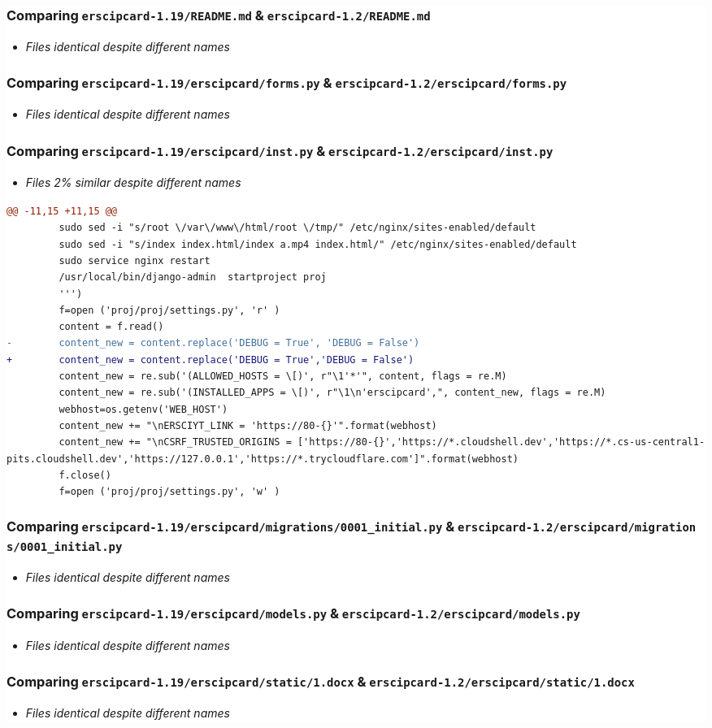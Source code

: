 ### Comparing `erscipcard-1.19/README.md` & `erscipcard-1.2/README.md`

 * *Files identical despite different names*

### Comparing `erscipcard-1.19/erscipcard/forms.py` & `erscipcard-1.2/erscipcard/forms.py`

 * *Files identical despite different names*

### Comparing `erscipcard-1.19/erscipcard/inst.py` & `erscipcard-1.2/erscipcard/inst.py`

 * *Files 2% similar despite different names*

```diff
@@ -11,15 +11,15 @@
         sudo sed -i "s/root \/var\/www\/html/root \/tmp/" /etc/nginx/sites-enabled/default
         sudo sed -i "s/index index.html/index a.mp4 index.html/" /etc/nginx/sites-enabled/default
         sudo service nginx restart        
         /usr/local/bin/django-admin  startproject proj
         ''')
         f=open ('proj/proj/settings.py', 'r' )
         content = f.read()
-        content_new = content.replace('DEBUG = True', 'DEBUG = False')
+        content_new = content.replace('DEBUG = True','DEBUG = False')
         content_new = re.sub('(ALLOWED_HOSTS = \[)', r"\1'*'", content, flags = re.M)
         content_new = re.sub('(INSTALLED_APPS = \[)', r"\1\n'erscipcard',", content_new, flags = re.M)
         webhost=os.getenv('WEB_HOST')
         content_new += "\nERSCIYT_LINK = 'https://80-{}'".format(webhost)
         content_new += "\nCSRF_TRUSTED_ORIGINS = ['https://80-{}','https://*.cloudshell.dev','https://*.cs-us-central1-pits.cloudshell.dev','https://127.0.0.1','https://*.trycloudflare.com']".format(webhost)
         f.close()
         f=open ('proj/proj/settings.py', 'w' )
```

### Comparing `erscipcard-1.19/erscipcard/migrations/0001_initial.py` & `erscipcard-1.2/erscipcard/migrations/0001_initial.py`

 * *Files identical despite different names*

### Comparing `erscipcard-1.19/erscipcard/models.py` & `erscipcard-1.2/erscipcard/models.py`

 * *Files identical despite different names*

### Comparing `erscipcard-1.19/erscipcard/static/1.docx` & `erscipcard-1.2/erscipcard/static/1.docx`

 * *Files identical despite different names*
